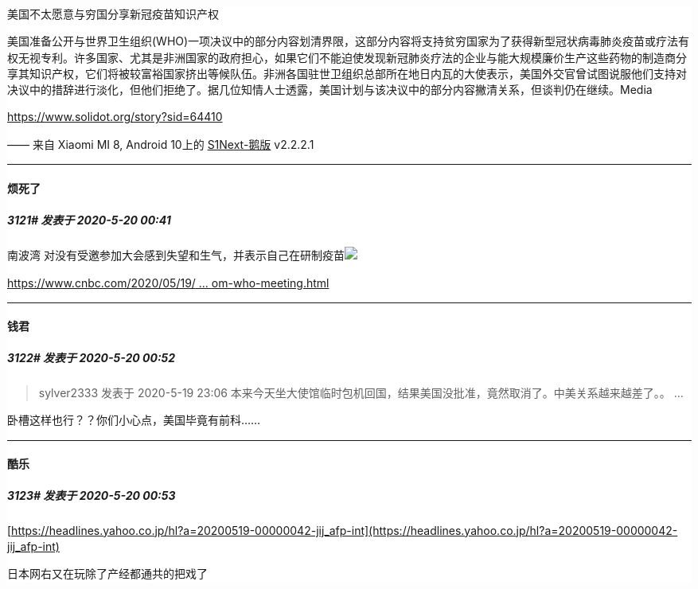 


美国不太愿意与穷国分享新冠疫苗知识产权

美国准备公开与世界卫生组织(WHO)一项决议中的部分内容划清界限，这部分内容将支持贫穷国家为了获得新型冠状病毒肺炎疫苗或疗法有权无视专利。许多国家、尤其是非洲国家的政府担心，如果它们不能迫使发现新冠肺炎疗法的企业与能大规模廉价生产这些药物的制造商分享其知识产权，它们将被较富裕国家挤出等候队伍。非洲各国驻世卫组织总部所在地日内瓦的大使表示，美国外交官曾试图说服他们支持对决议中的措辞进行淡化，但他们拒绝了。据几位知情人士透露，美国计划与该决议中的部分内容撇清关系，但谈判仍在继续。Media

https://www.solidot.org/story?sid=64410

—— 来自 Xiaomi MI 8, Android 10上的 [S1Next-鹅版](https://github.com/ykrank/S1-Next/releases) v2.2.2.1







-----

####  烦死了  
##### 3121#       发表于 2020-5-20 00:41




南波湾 对没有受邀参加大会感到失望和生气，并表示自己在研制疫苗<img src="https://static.saraba1st.com/image/smiley/face2017/009.gif" referrerpolicy="no-referrer">


[https://www.cnbc.com/2020/05/19/ ... om-who-meeting.html](https://www.cnbc.com/2020/05/19/taiwan-says-it-is-disappointed-and-angry-being-excluded-from-who-meeting.html)







-----

####  钱君  
##### 3122#       发表于 2020-5-20 00:52



<blockquote>sylver2333 发表于 2020-5-19 23:06
本来今天坐大使馆临时包机回国，结果美国没批准，竟然取消了。中美关系越来越差了。。 ...</blockquote>
卧槽这样也行？？你们小心点，美国毕竟有前科……







-----

####  酷乐  
##### 3123#       发表于 2020-5-20 00:53



[https://headlines.yahoo.co.jp/hl?a=20200519-00000042-jij_afp-int](https://headlines.yahoo.co.jp/hl?a=20200519-00000042-jij_afp-int)

日本网右又在玩除了产经都通共的把戏了
